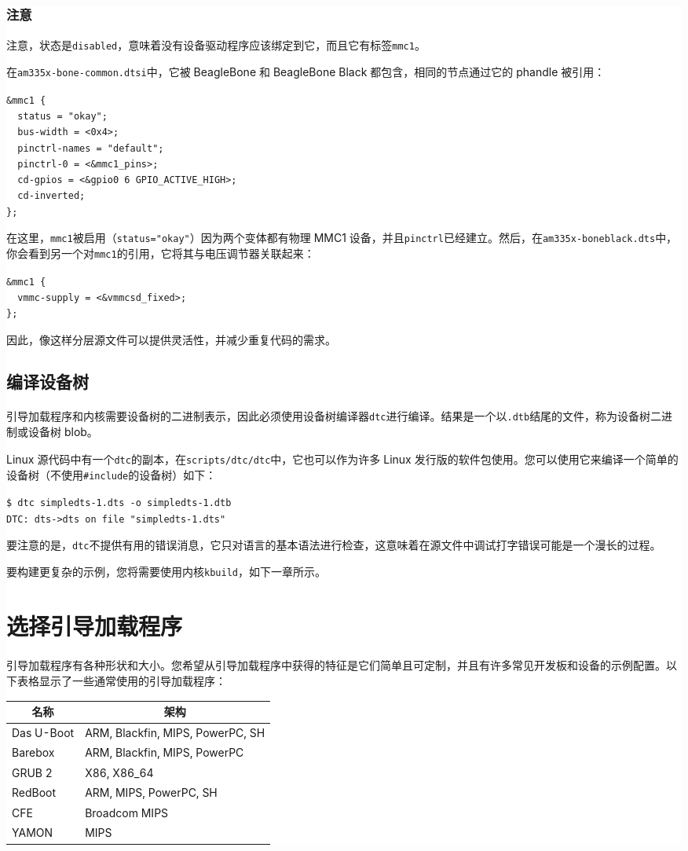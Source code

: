 ### 注意

注意，状态是`disabled`，意味着没有设备驱动程序应该绑定到它，而且它有标签`mmc1`。

在`am335x-bone-common.dtsi`中，它被 BeagleBone 和 BeagleBone Black 都包含，相同的节点通过它的 phandle 被引用：

```
&mmc1 {
  status = "okay";
  bus-width = <0x4>;
  pinctrl-names = "default";
  pinctrl-0 = <&mmc1_pins>;
  cd-gpios = <&gpio0 6 GPIO_ACTIVE_HIGH>;
  cd-inverted;
};
```

在这里，`mmc1`被启用（`status="okay"`）因为两个变体都有物理 MMC1 设备，并且`pinctrl`已经建立。然后，在`am335x-boneblack.dts`中，你会看到另一个对`mmc1`的引用，它将其与电压调节器关联起来：

```
&mmc1 {
  vmmc-supply = <&vmmcsd_fixed>;
};
```

因此，像这样分层源文件可以提供灵活性，并减少重复代码的需求。

## 编译设备树

引导加载程序和内核需要设备树的二进制表示，因此必须使用设备树编译器`dtc`进行编译。结果是一个以`.dtb`结尾的文件，称为设备树二进制或设备树 blob。

Linux 源代码中有一个`dtc`的副本，在`scripts/dtc/dtc`中，它也可以作为许多 Linux 发行版的软件包使用。您可以使用它来编译一个简单的设备树（不使用`#include`的设备树）如下：

```
$ dtc simpledts-1.dts -o simpledts-1.dtb
DTC: dts->dts on file "simpledts-1.dts"
```

要注意的是，`dtc`不提供有用的错误消息，它只对语言的基本语法进行检查，这意味着在源文件中调试打字错误可能是一个漫长的过程。

要构建更复杂的示例，您将需要使用内核`kbuild`，如下一章所示。

# 选择引导加载程序

引导加载程序有各种形状和大小。您希望从引导加载程序中获得的特征是它们简单且可定制，并且有许多常见开发板和设备的示例配置。以下表格显示了一些通常使用的引导加载程序：

| 名称 | 架构 |
| --- | --- |
| Das U-Boot | ARM, Blackfin, MIPS, PowerPC, SH |
| Barebox | ARM, Blackfin, MIPS, PowerPC |
| GRUB 2 | X86, X86_64 |
| RedBoot | ARM, MIPS, PowerPC, SH |
| CFE | Broadcom MIPS |
| YAMON | MIPS |
